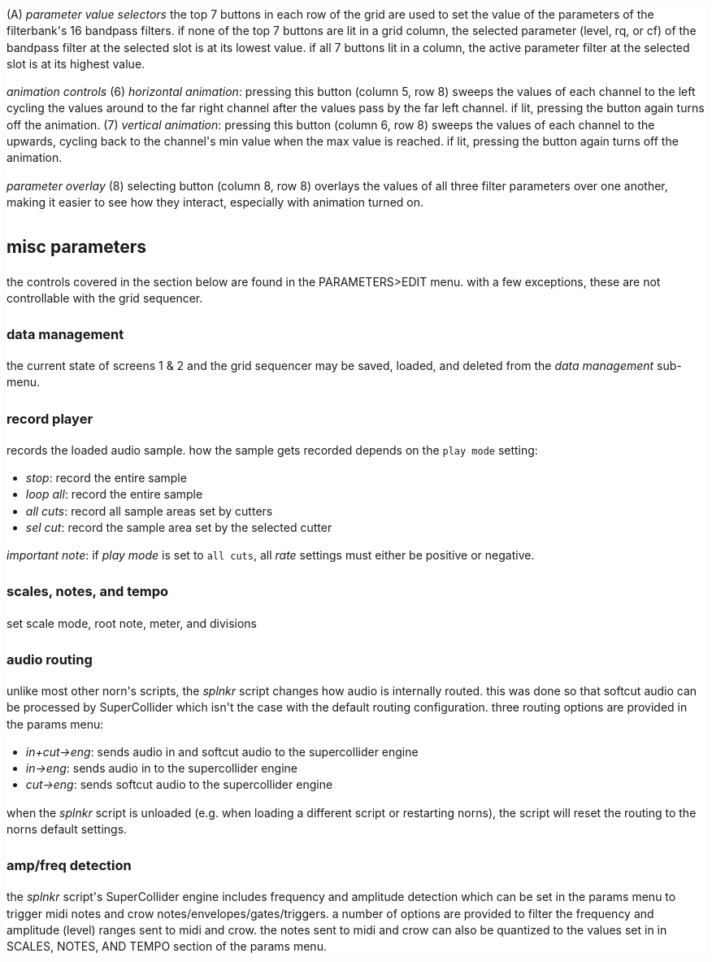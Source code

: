 (A) *parameter value selectors*
the top 7 buttons in each row of the grid are used to set the value of the parameters of the filterbank's 16 bandpass filters. if none of the top 7 buttons are lit in a grid column, the selected parameter (level, rq, or cf) of the bandpass filter at the selected slot is at its lowest value. if all 7 buttons lit in a column, the active parameter filter at the selected slot is at its highest value.

*animation controls*
(6) *horizontal animation*: pressing this button (column 5, row 8) sweeps the values of each channel to the left cycling the values around to the far right channel after the values pass by the far left channel. if lit, pressing the button again turns off the animation.
(7) *vertical animation*: pressing this button (column 6, row 8) sweeps the values of each channel to the upwards, cycling back to the channel's min value when the max value is reached. if lit, pressing the button again turns off the animation.

*parameter overlay*
(8) selecting button (column 8, row 8) overlays the values of all three filter parameters over one another, making it easier to see how they interact, especially with animation turned on.

## misc parameters
the controls covered in the section below are found in the PARAMETERS>EDIT menu. with a few exceptions, these are not controllable with the grid sequencer.

### data management 
the current state of screens 1 & 2 and the grid sequencer may be saved, loaded, and deleted from the *data management* sub-menu.


### record player
records the loaded audio sample. how the sample gets recorded depends on the `play mode` setting:
* *stop*: record the entire sample 
* *loop all*: record the entire sample 
* *all cuts*: record all sample areas set by cutters
* *sel cut*: record the sample area set by the selected cutter

*important note*: if *play mode* is set to `all cuts`, all *rate* settings must either be positive or negative. 

### scales, notes, and tempo
set scale mode, root note, meter, and divisions

### audio routing
unlike most other norn's scripts, the *splnkr* script changes how audio is internally routed. this was done so that softcut audio can be processed by SuperCollider which isn't the case with the default routing configuration. three routing options are provided in the params menu:
* *in+cut->eng*: sends audio in and softcut audio to the supercollider engine 
* *in->eng*: sends audio in to the supercollider engine 
* *cut->eng*: sends softcut audio to the supercollider engine 

when the *splnkr* script is unloaded (e.g. when loading a different script or restarting norns), the script will reset the routing to the norns default settings.

### amp/freq detection
the *splnkr* script's SuperCollider engine includes frequency and amplitude detection which can be set in the params menu to trigger midi notes and crow notes/envelopes/gates/triggers. a number of options are provided to filter the frequency and amplitude (level) ranges sent to midi and crow. the notes sent to midi and crow can also be quantized to the values set in in SCALES, NOTES, AND TEMPO section of the params menu.
